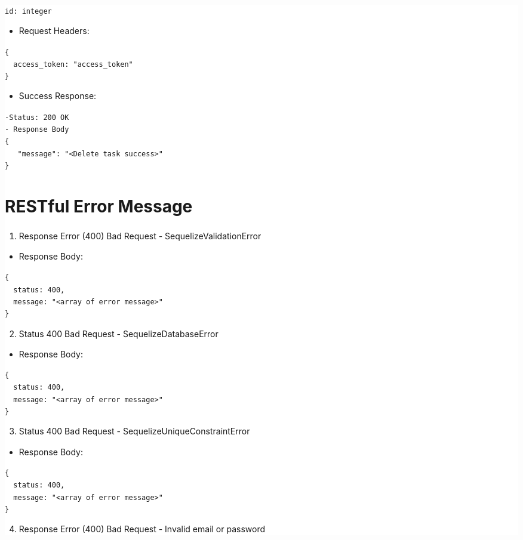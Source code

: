 ```
id: integer
```

- Request Headers:

```
{
  access_token: "access_token"
}
```

- Success Response:

```
-Status: 200 OK
- Response Body
{
   "message": "<Delete task success>"
}
```

# RESTful Error Message

1. Response Error (400) Bad Request - SequelizeValidationError

- Response Body:

```
{
  status: 400,
  message: "<array of error message>"
}
```

2. Status 400 Bad Request - SequelizeDatabaseError

- Response Body:

```
{
  status: 400,
  message: "<array of error message>"
}
```

3. Status 400 Bad Request - SequelizeUniqueConstraintError

- Response Body:

```
{
  status: 400,
  message: "<array of error message>"
}
```

4. Response Error (400) Bad Request - Invalid email or password

